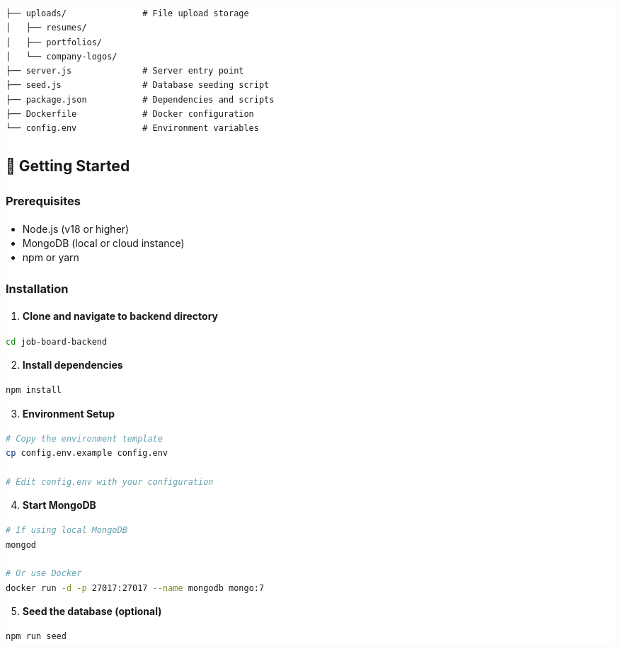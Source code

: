 ```
├── uploads/               # File upload storage
│   ├── resumes/
│   ├── portfolios/
│   └── company-logos/
├── server.js              # Server entry point
├── seed.js                # Database seeding script
├── package.json           # Dependencies and scripts
├── Dockerfile             # Docker configuration
└── config.env             # Environment variables
```

## 🚀 Getting Started

### Prerequisites

- Node.js (v18 or higher)
- MongoDB (local or cloud instance)
- npm or yarn

### Installation

1. **Clone and navigate to backend directory**

```bash
cd job-board-backend
```

2. **Install dependencies**

```bash
npm install
```

3. **Environment Setup**

```bash
# Copy the environment template
cp config.env.example config.env

# Edit config.env with your configuration
```

4. **Start MongoDB**

```bash
# If using local MongoDB
mongod

# Or use Docker
docker run -d -p 27017:27017 --name mongodb mongo:7
```

5. **Seed the database (optional)**

```bash
npm run seed
```
